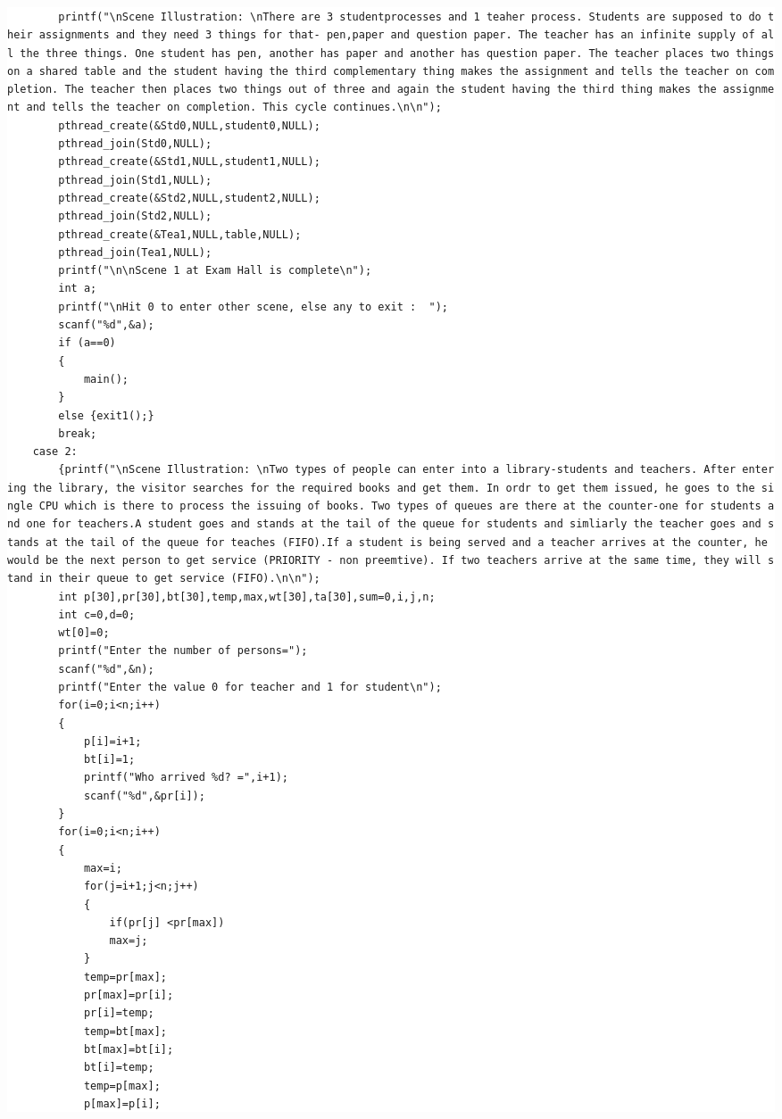 ```
		printf("\nScene Illustration: \nThere are 3 studentprocesses and 1 teaher process. Students are supposed to do their assignments and they need 3 things for that- pen,paper and question paper. The teacher has an infinite supply of all the three things. One student has pen, another has paper and another has question paper. The teacher places two things on a shared table and the student having the third complementary thing makes the assignment and tells the teacher on completion. The teacher then places two things out of three and again the student having the third thing makes the assignment and tells the teacher on completion. This cycle continues.\n\n");
		pthread_create(&Std0,NULL,student0,NULL);
		pthread_join(Std0,NULL);
		pthread_create(&Std1,NULL,student1,NULL);
		pthread_join(Std1,NULL);	
		pthread_create(&Std2,NULL,student2,NULL);
		pthread_join(Std2,NULL);
		pthread_create(&Tea1,NULL,table,NULL);
		pthread_join(Tea1,NULL);
		printf("\n\nScene 1 at Exam Hall is complete\n");
		int a;
		printf("\nHit 0 to enter other scene, else any to exit :  ");
		scanf("%d",&a);
		if (a==0)
		{
			main();
		}
		else {exit1();}
		break;
	case 2:
		{printf("\nScene Illustration: \nTwo types of people can enter into a library-students and teachers. After entering the library, the visitor searches for the required books and get them. In ordr to get them issued, he goes to the single CPU which is there to process the issuing of books. Two types of queues are there at the counter-one for students and one for teachers.A student goes and stands at the tail of the queue for students and simliarly the teacher goes and stands at the tail of the queue for teaches (FIFO).If a student is being served and a teacher arrives at the counter, he would be the next person to get service (PRIORITY - non preemtive). If two teachers arrive at the same time, they will stand in their queue to get service (FIFO).\n\n");
		int p[30],pr[30],bt[30],temp,max,wt[30],ta[30],sum=0,i,j,n;
		int c=0,d=0;
		wt[0]=0;
		printf("Enter the number of persons=");
		scanf("%d",&n);
		printf("Enter the value 0 for teacher and 1 for student\n");
		for(i=0;i<n;i++)
		{
			p[i]=i+1;
			bt[i]=1;
			printf("Who arrived %d? =",i+1);
			scanf("%d",&pr[i]);
		}
		for(i=0;i<n;i++)
		{
		   	max=i;
			for(j=i+1;j<n;j++)
			{
				if(pr[j] <pr[max])
				max=j;
			}
			temp=pr[max];
			pr[max]=pr[i];
			pr[i]=temp;
			temp=bt[max];
			bt[max]=bt[i];
			bt[i]=temp;
			temp=p[max];
			p[max]=p[i];
```
